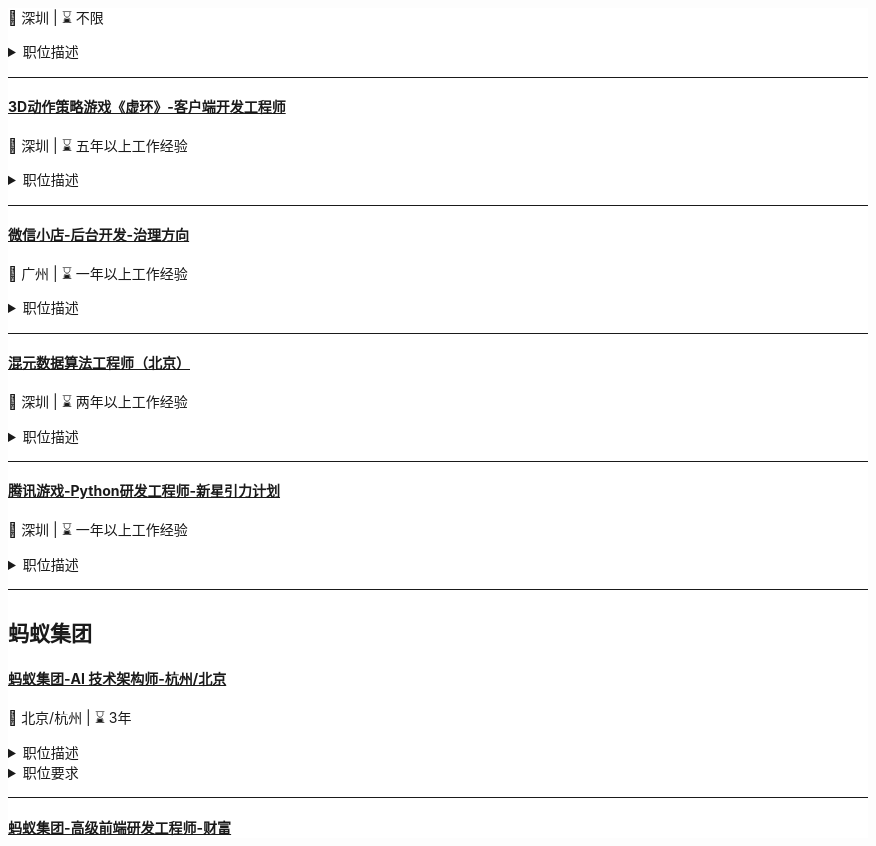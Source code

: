 📍 深圳 | ⌛ 不限

<details><summary>职位描述</summary></details>

---

#### [3D动作策略游戏《虚环》-客户端开发工程师](http://careers.tencent.com/jobdesc.html?postId=1902897847997657088)

📍 深圳 | ⌛ 五年以上工作经验

<details><summary>职位描述</summary></details>

---

#### [微信小店-后台开发-治理方向](http://careers.tencent.com/jobdesc.html?postId=1936827253514149888)

📍 广州 | ⌛ 一年以上工作经验

<details><summary>职位描述</summary></details>

---

#### [混元数据算法工程师（北京）](http://careers.tencent.com/jobdesc.html?postId=1893841497799839744)

📍 深圳 | ⌛ 两年以上工作经验

<details><summary>职位描述</summary></details>

---

#### [腾讯游戏-Python研发工程师-新星引力计划](http://careers.tencent.com/jobdesc.html?postId=1927558979089727488)

📍 深圳 | ⌛ 一年以上工作经验

<details><summary>职位描述</summary></details>

---

## 蚂蚁集团

#### [蚂蚁集团-AI 技术架构师-杭州/北京](https://talent.antgroup.com/off-campus-position?positionId=25082606434907)

📍 北京/杭州 | ⌛ 3年

<details><summary>职位描述</summary></details>

<details><summary>职位要求</summary></details>

---

#### [蚂蚁集团-高级前端研发工程师-财富](https://talent.antgroup.com/off-campus-position?positionId=25082206396384)
